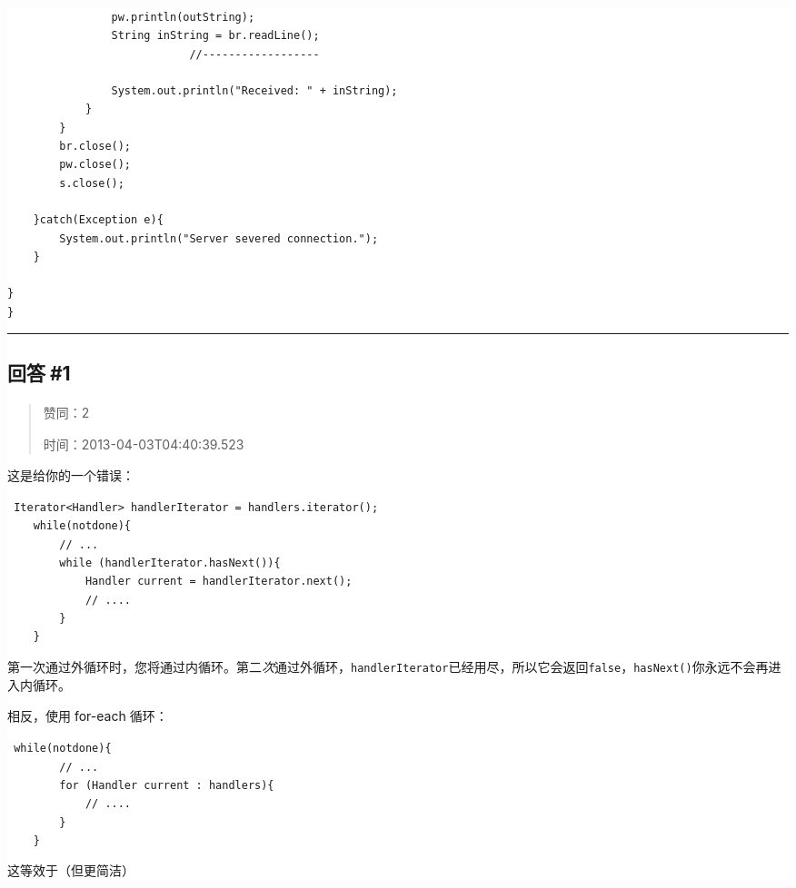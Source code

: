 ```
                pw.println(outString);
                String inString = br.readLine();
                            //------------------

                System.out.println("Received: " + inString);
            }
        }
        br.close();
        pw.close();
        s.close();

    }catch(Exception e){
        System.out.println("Server severed connection.");
    }

}
} 
```

* * *

## 回答 #1

> 赞同：2
> 
> 时间：2013-04-03T04:40:39.523

这是给你的一个错误：

```
 Iterator<Handler> handlerIterator = handlers.iterator();
    while(notdone){
        // ...
        while (handlerIterator.hasNext()){
            Handler current = handlerIterator.next();
            // ....
        }
    } 
```

第一次通过外循环时，您将通过内循环。第二*次*通过外循环，`handlerIterator`已经用尽，所以它会返回`false`，`hasNext()`你永远不会再进入内循环。

相反，使用 for-each 循环：

```
 while(notdone){
        // ...
        for (Handler current : handlers){
            // ....
        }
    } 
```

这等效于（但更简洁）
